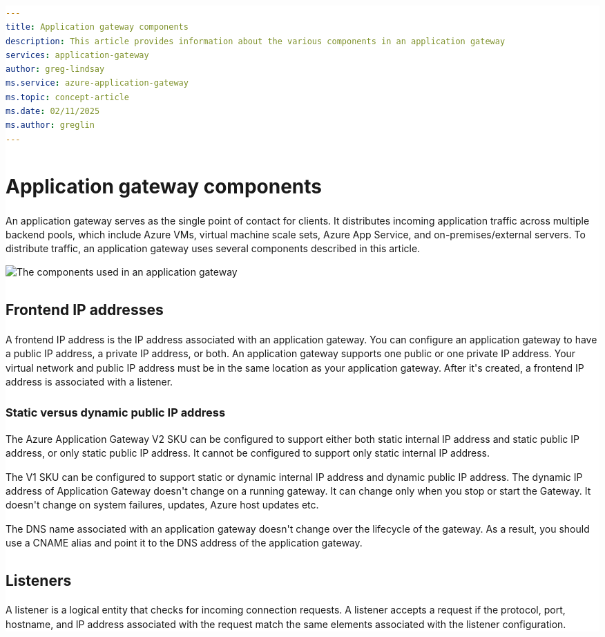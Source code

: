 ```yaml
---
title: Application gateway components
description: This article provides information about the various components in an application gateway
services: application-gateway
author: greg-lindsay
ms.service: azure-application-gateway
ms.topic: concept-article
ms.date: 02/11/2025
ms.author: greglin
---
```


# Application gateway components

 An application gateway serves as the single point of contact for clients. It distributes incoming application traffic across multiple backend pools, which include Azure VMs, virtual machine scale sets, Azure App Service, and on-premises/external servers. To distribute traffic, an application gateway uses several components described in this article.

![The components used in an application gateway](./media/application-gateway-components/application-gateway-components.png)

## Frontend IP addresses

A frontend IP address is the IP address associated with an application gateway. You can configure an application gateway to have a public IP address, a private IP address, or both. An application gateway supports one public or one private IP address. Your virtual network and public IP address must be in the same location as your application gateway. After it's created, a frontend IP address is associated with a listener.

### Static versus dynamic public IP address

The Azure Application Gateway V2 SKU can be configured to support either both static internal IP address and static public IP address, or only static public IP address. It cannot be configured to support only static internal IP address.

The V1 SKU can be configured to support static or dynamic internal IP address and dynamic public IP address. The dynamic IP address of Application Gateway doesn't change on a running gateway. It can change only when you stop or start the Gateway. It doesn't change on system failures, updates, Azure host updates etc. 

The DNS name associated with an application gateway doesn't change over the lifecycle of the gateway. As a result, you should use a CNAME alias and point it to the DNS address of the application gateway.

## Listeners

A listener is a logical entity that checks for incoming connection requests. A listener accepts a request if the protocol, port, hostname, and IP address associated with the request match the same elements associated with the listener configuration.
